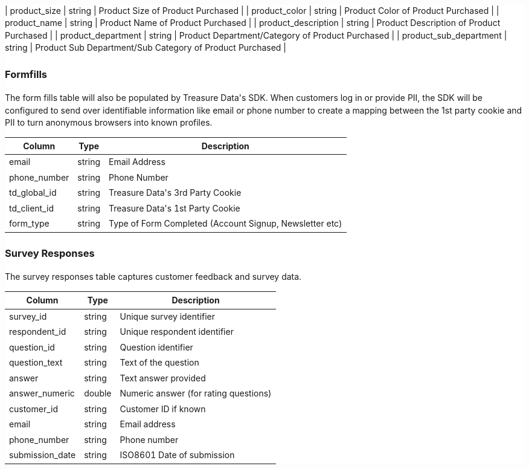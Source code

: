 | product_size | string | Product Size of Product Purchased |
| product_color | string | Product Color of Product Purchased |
| product_name | string | Product Name of Product Purchased |
| product_description | string | Product Description of Product Purchased |
| product_department | string | Product Department/Category of Product Purchased |
| product_sub_department | string | Product Sub Department/Sub Category of Product Purchased |

### Formfills

The form fills table will also be populated by Treasure Data's SDK. When customers log in or provide PII, the SDK will be configured to send over identifiable information like email or phone number to create a mapping between the 1st party cookie and PII to turn anonymous browsers into known profiles.

| Column | Type | Description |
|--------|------|-------------|
| email | string | Email Address |
| phone_number | string | Phone Number |
| td_global_id | string | Treasure Data's 3rd Party Cookie |
| td_client_id | string | Treasure Data's 1st Party Cookie |
| form_type | string | Type of Form Completed (Account Signup, Newsletter etc) |

### Survey Responses

The survey responses table captures customer feedback and survey data.

| Column | Type | Description |
|--------|------|-------------|
| survey_id | string | Unique survey identifier |
| respondent_id | string | Unique respondent identifier |
| question_id | string | Question identifier |
| question_text | string | Text of the question |
| answer | string | Text answer provided |
| answer_numeric | double | Numeric answer (for rating questions) |
| customer_id | string | Customer ID if known |
| email | string | Email address |
| phone_number | string | Phone number |
| submission_date | string | ISO8601 Date of submission |
